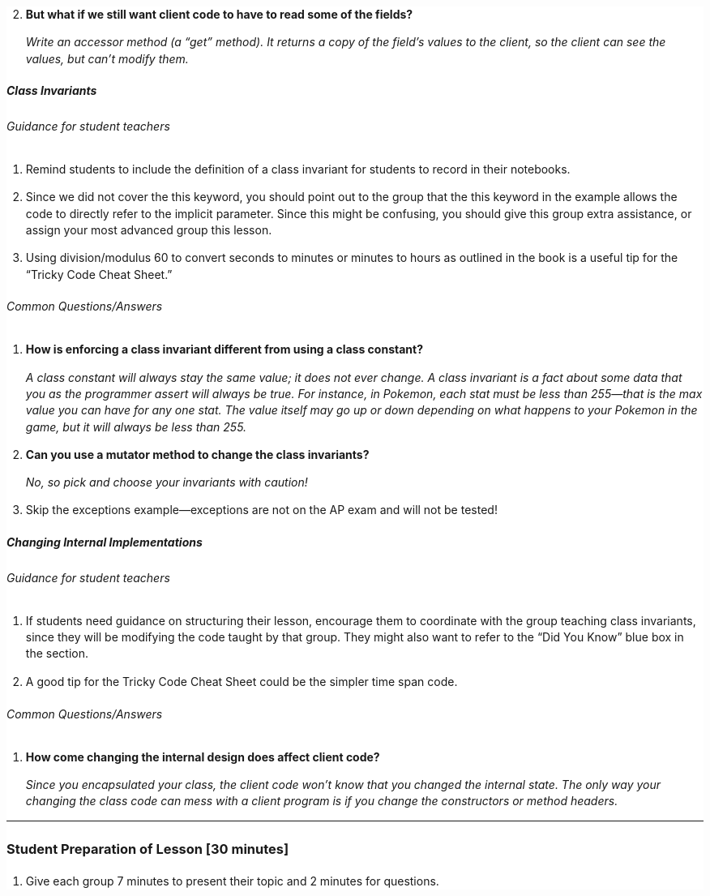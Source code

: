 2. **But what if we still want client code to have to read some of the fields?**

   _Write an accessor method (a “get” method). It returns a copy of the field’s values to the
   client, so the client can see the values, but can’t modify them._

##### Class Invariants

###### Guidance for student teachers

1. Remind students to include the definition of a class invariant for students to record in their
   notebooks.

2. Since we did not cover the this keyword, you should point out to the group that the this keyword
   in the example allows the code to directly refer to the implicit parameter. Since this might be
   confusing, you should give this group extra assistance, or assign your most advanced group this
   lesson.

3. Using division/modulus 60 to convert seconds to minutes or minutes to hours as outlined in the
   book is a useful tip for the “Tricky Code Cheat Sheet.”

###### Common Questions/Answers

1. **How is enforcing a class invariant different from using a class constant?**

   _A class constant will always stay the same value; it does not ever change. A class invariant is a
   fact about some data that you as the programmer assert will always be true. For instance, in
   Pokemon, each stat must be less than 255—that is the max value you can have for any one stat. The
   value itself may go up or down depending on what happens to your Pokemon in the game, but it will
   always be less than 255._

2. **Can you use a mutator method to change the class invariants?**

   _No, so pick and choose your invariants with caution!_

3. Skip the exceptions example—exceptions are not on the AP exam and will not be tested!

##### Changing Internal Implementations

###### Guidance for student teachers

1. If students need guidance on structuring their lesson, encourage them to coordinate with the
   group teaching class invariants, since they will be modifying the code taught by that group. They
   might also want to refer to the “Did You Know” blue box in the section.

2. A good tip for the Tricky Code Cheat Sheet could be the simpler time span code.

###### Common Questions/Answers

1. **How come changing the internal design does affect client code?**

   _Since you encapsulated your class, the client code won’t know that you changed the internal
   state. The only way your changing the class code can mess with a client program is if you change
   the constructors or method headers._

----------------------------------------------------------------------------------------------------

### Student Preparation of Lesson \[30 minutes\]

1. Give each group 7 minutes to present their topic and 2 minutes for questions.


[WS 5.4]:   https://raw.githubusercontent.com/TEALSK12/apcsa/master/curriculum/Unit5/WS%205.4.docx